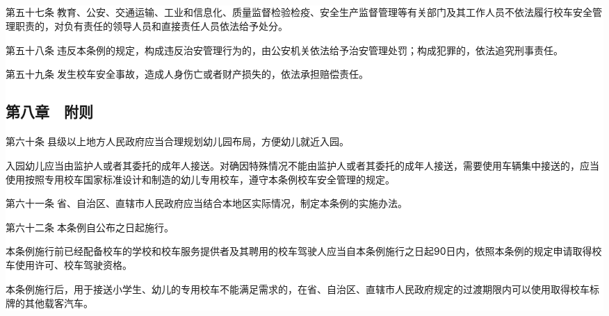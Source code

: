 第五十七条 教育、公安、交通运输、工业和信息化、质量监督检验检疫、安全生产监督管理等有关部门及其工作人员不依法履行校车安全管理职责的，对负有责任的领导人员和直接责任人员依法给予处分。

第五十八条 违反本条例的规定，构成违反治安管理行为的，由公安机关依法给予治安管理处罚；构成犯罪的，依法追究刑事责任。

第五十九条 发生校车安全事故，造成人身伤亡或者财产损失的，依法承担赔偿责任。

## 第八章　附则

第六十条 县级以上地方人民政府应当合理规划幼儿园布局，方便幼儿就近入园。

入园幼儿应当由监护人或者其委托的成年人接送。对确因特殊情况不能由监护人或者其委托的成年人接送，需要使用车辆集中接送的，应当使用按照专用校车国家标准设计和制造的幼儿专用校车，遵守本条例校车安全管理的规定。

第六十一条 省、自治区、直辖市人民政府应当结合本地区实际情况，制定本条例的实施办法。

第六十二条 本条例自公布之日起施行。

本条例施行前已经配备校车的学校和校车服务提供者及其聘用的校车驾驶人应当自本条例施行之日起90日内，依照本条例的规定申请取得校车使用许可、校车驾驶资格。

本条例施行后，用于接送小学生、幼儿的专用校车不能满足需求的，在省、自治区、直辖市人民政府规定的过渡期限内可以使用取得校车标牌的其他载客汽车。

